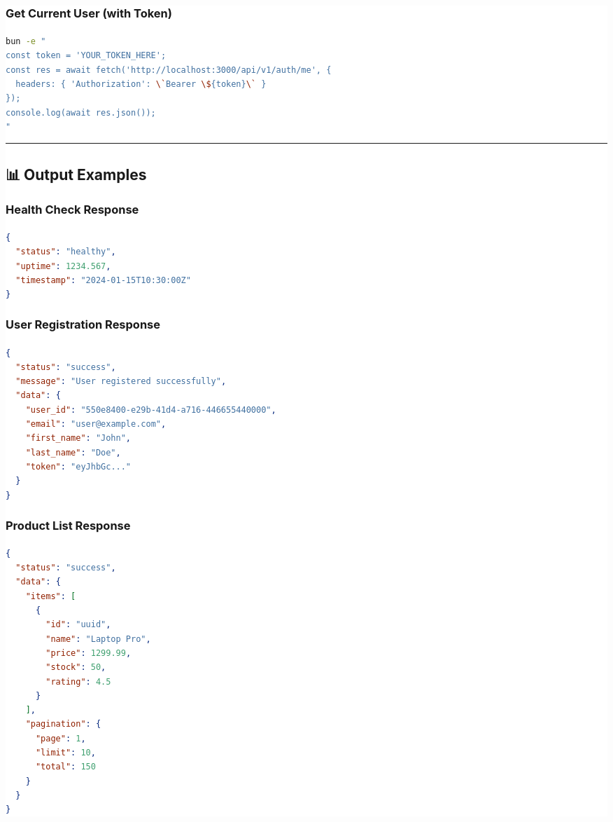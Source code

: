 ### Get Current User (with Token)

```bash
bun -e "
const token = 'YOUR_TOKEN_HERE';
const res = await fetch('http://localhost:3000/api/v1/auth/me', {
  headers: { 'Authorization': \`Bearer \${token}\` }
});
console.log(await res.json());
"
```

---

## 📊 Output Examples

### Health Check Response

```json
{
  "status": "healthy",
  "uptime": 1234.567,
  "timestamp": "2024-01-15T10:30:00Z"
}
```

### User Registration Response

```json
{
  "status": "success",
  "message": "User registered successfully",
  "data": {
    "user_id": "550e8400-e29b-41d4-a716-446655440000",
    "email": "user@example.com",
    "first_name": "John",
    "last_name": "Doe",
    "token": "eyJhbGc..."
  }
}
```

### Product List Response

```json
{
  "status": "success",
  "data": {
    "items": [
      {
        "id": "uuid",
        "name": "Laptop Pro",
        "price": 1299.99,
        "stock": 50,
        "rating": 4.5
      }
    ],
    "pagination": {
      "page": 1,
      "limit": 10,
      "total": 150
    }
  }
}
```
